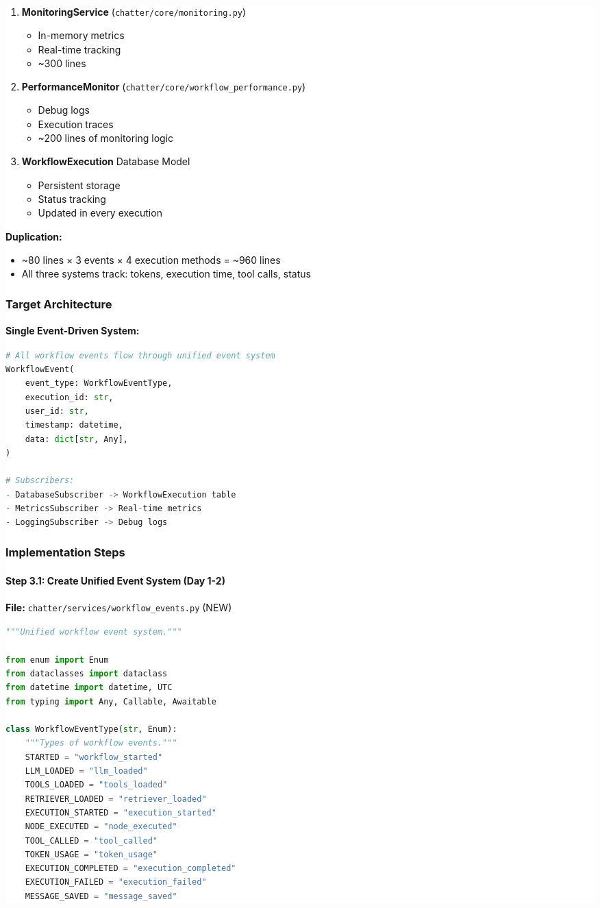 1. **MonitoringService** (`chatter/core/monitoring.py`)
   - In-memory metrics
   - Real-time tracking
   - ~300 lines

2. **PerformanceMonitor** (`chatter/core/workflow_performance.py`)
   - Debug logs
   - Execution traces
   - ~200 lines of monitoring logic

3. **WorkflowExecution** Database Model
   - Persistent storage
   - Status tracking
   - Updated in every execution

**Duplication:**
- ~80 lines × 3 events × 4 execution methods = ~960 lines
- All three systems track: tokens, execution time, tool calls, status

### Target Architecture

**Single Event-Driven System:**

```python
# All workflow events flow through unified event system
WorkflowEvent(
    event_type: WorkflowEventType,
    execution_id: str,
    user_id: str,
    timestamp: datetime,
    data: dict[str, Any],
)

# Subscribers:
- DatabaseSubscriber -> WorkflowExecution table
- MetricsSubscriber -> Real-time metrics
- LoggingSubscriber -> Debug logs
```

### Implementation Steps

#### Step 3.1: Create Unified Event System (Day 1-2)

**File:** `chatter/services/workflow_events.py` (NEW)

```python
"""Unified workflow event system."""

from enum import Enum
from dataclasses import dataclass
from datetime import datetime, UTC
from typing import Any, Callable, Awaitable

class WorkflowEventType(str, Enum):
    """Types of workflow events."""
    STARTED = "workflow_started"
    LLM_LOADED = "llm_loaded"
    TOOLS_LOADED = "tools_loaded"
    RETRIEVER_LOADED = "retriever_loaded"
    EXECUTION_STARTED = "execution_started"
    NODE_EXECUTED = "node_executed"
    TOOL_CALLED = "tool_called"
    TOKEN_USAGE = "token_usage"
    EXECUTION_COMPLETED = "execution_completed"
    EXECUTION_FAILED = "execution_failed"
    MESSAGE_SAVED = "message_saved"

```